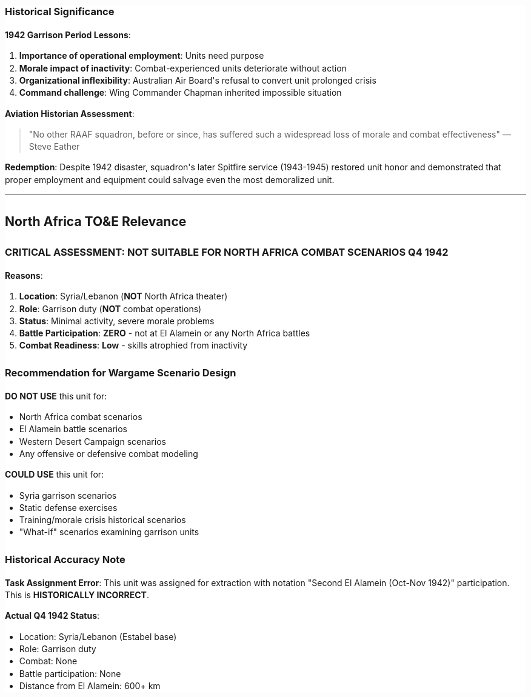 ### Historical Significance

**1942 Garrison Period Lessons**:
1. **Importance of operational employment**: Units need purpose
2. **Morale impact of inactivity**: Combat-experienced units deteriorate without action
3. **Organizational inflexibility**: Australian Air Board's refusal to convert unit prolonged crisis
4. **Command challenge**: Wing Commander Chapman inherited impossible situation

**Aviation Historian Assessment**:
> "No other RAAF squadron, before or since, has suffered such a widespread loss of morale and combat effectiveness"
> — Steve Eather

**Redemption**: Despite 1942 disaster, squadron's later Spitfire service (1943-1945) restored unit honor and demonstrated that proper employment and equipment could salvage even the most demoralized unit.

---

## North Africa TO&E Relevance

### CRITICAL ASSESSMENT: **NOT SUITABLE FOR NORTH AFRICA COMBAT SCENARIOS Q4 1942**

**Reasons**:

1. **Location**: Syria/Lebanon (**NOT** North Africa theater)
2. **Role**: Garrison duty (**NOT** combat operations)
3. **Status**: Minimal activity, severe morale problems
4. **Battle Participation**: **ZERO** - not at El Alamein or any North Africa battles
5. **Combat Readiness**: **Low** - skills atrophied from inactivity

### Recommendation for Wargame Scenario Design

**DO NOT USE** this unit for:
- North Africa combat scenarios
- El Alamein battle scenarios
- Western Desert Campaign scenarios
- Any offensive or defensive combat modeling

**COULD USE** this unit for:
- Syria garrison scenarios
- Static defense exercises
- Training/morale crisis historical scenarios
- "What-if" scenarios examining garrison units

### Historical Accuracy Note

**Task Assignment Error**: This unit was assigned for extraction with notation "Second El Alamein (Oct-Nov 1942)" participation. This is **HISTORICALLY INCORRECT**.

**Actual Q4 1942 Status**:
- Location: Syria/Lebanon (Estabel base)
- Role: Garrison duty
- Combat: None
- Battle participation: None
- Distance from El Alamein: 600+ km
